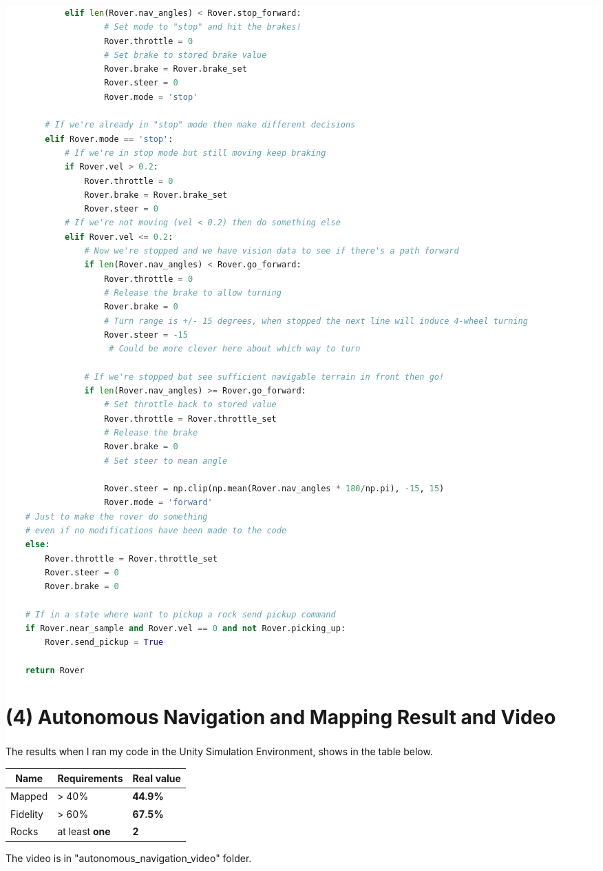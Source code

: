 ```Python
            elif len(Rover.nav_angles) < Rover.stop_forward:
                    # Set mode to "stop" and hit the brakes!
                    Rover.throttle = 0
                    # Set brake to stored brake value
                    Rover.brake = Rover.brake_set
                    Rover.steer = 0
                    Rover.mode = 'stop'

        # If we're already in "stop" mode then make different decisions
        elif Rover.mode == 'stop':
            # If we're in stop mode but still moving keep braking
            if Rover.vel > 0.2:
                Rover.throttle = 0
                Rover.brake = Rover.brake_set
                Rover.steer = 0
            # If we're not moving (vel < 0.2) then do something else
            elif Rover.vel <= 0.2:
                # Now we're stopped and we have vision data to see if there's a path forward
                if len(Rover.nav_angles) < Rover.go_forward:
                    Rover.throttle = 0
                    # Release the brake to allow turning
                    Rover.brake = 0
                    # Turn range is +/- 15 degrees, when stopped the next line will induce 4-wheel turning
                    Rover.steer = -15
                     # Could be more clever here about which way to turn

                # If we're stopped but see sufficient navigable terrain in front then go!
                if len(Rover.nav_angles) >= Rover.go_forward:
                    # Set throttle back to stored value
                    Rover.throttle = Rover.throttle_set
                    # Release the brake
                    Rover.brake = 0
                    # Set steer to mean angle

                    Rover.steer = np.clip(np.mean(Rover.nav_angles * 180/np.pi), -15, 15)
                    Rover.mode = 'forward'
    # Just to make the rover do something
    # even if no modifications have been made to the code
    else:
        Rover.throttle = Rover.throttle_set
        Rover.steer = 0
        Rover.brake = 0

    # If in a state where want to pickup a rock send pickup command
    if Rover.near_sample and Rover.vel == 0 and not Rover.picking_up:
        Rover.send_pickup = True

    return Rover
```
# (4) Autonomous Navigation and Mapping Result and Video
The results when I ran my code in the Unity Simulation Environment, shows in the table below.

Name|Requirements|Real value
-|-|-
Mapped| > 40% |  **44.9%**
Fidelity| > 60% |  **67.5%**
Rocks| at least **one** | **2**

The video is in "autonomous_navigation_video" folder.
